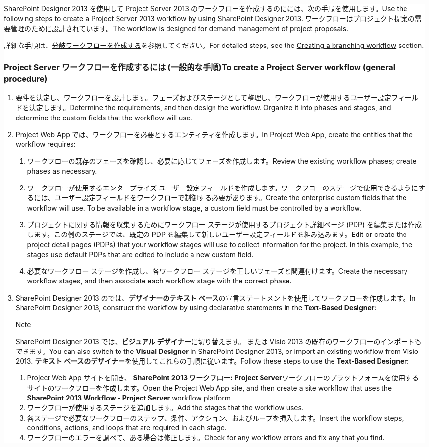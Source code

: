 <span data-ttu-id="0d9e5-110">SharePoint Designer 2013 を使用して Project Server 2013 のワークフローを作成するのにには、次の手順を使用します。</span><span class="sxs-lookup"><span data-stu-id="0d9e5-110">Use the following steps to create a Project Server 2013 workflow by using SharePoint Designer 2013.</span></span> <span data-ttu-id="0d9e5-111">ワークフローはプロジェクト提案の需要管理のために設計されています。</span><span class="sxs-lookup"><span data-stu-id="0d9e5-111">The workflow is designed for demand management of project proposals.</span></span>
  
<span data-ttu-id="0d9e5-112">詳細な手順は、[分岐ワークフローを作成する](#pj15_CreateWorkflowSPD_Detailed)を参照してください。</span><span class="sxs-lookup"><span data-stu-id="0d9e5-112">For detailed steps, see the [Creating a branching workflow](#pj15_CreateWorkflowSPD_Detailed) section.</span></span> 
  
### <a name="to-create-a-project-server-workflow-general-procedure"></a><span data-ttu-id="0d9e5-113">Project Server ワークフローを作成するには (一般的な手順)</span><span class="sxs-lookup"><span data-stu-id="0d9e5-113">To create a Project Server workflow (general procedure)</span></span>

1. <span data-ttu-id="0d9e5-p103">要件を決定し、ワークフローを設計します。フェーズおよびステージとして整理し、ワークフローが使用するユーザー設定フィールドを決定します。</span><span class="sxs-lookup"><span data-stu-id="0d9e5-p103">Determine the requirements, and then design the workflow. Organize it into phases and stages, and determine the custom fields that the workflow will use.</span></span>
    
2. <span data-ttu-id="0d9e5-116">Project Web App では、ワークフローを必要とするエンティティを作成します。</span><span class="sxs-lookup"><span data-stu-id="0d9e5-116">In Project Web App, create the entities that the workflow requires:</span></span>
    
    1. <span data-ttu-id="0d9e5-117">ワークフローの既存のフェーズを確認し、必要に応じてフェーズを作成します。</span><span class="sxs-lookup"><span data-stu-id="0d9e5-117">Review the existing workflow phases; create phases as necessary.</span></span>
        
    2. <span data-ttu-id="0d9e5-p104">ワークフローが使用するエンタープライズ ユーザー設定フィールドを作成します。ワークフローのステージで使用できるようにするには、ユーザー設定フィールドをワークフローで制御する必要があります。</span><span class="sxs-lookup"><span data-stu-id="0d9e5-p104">Create the enterprise custom fields that the workflow will use. To be available in a workflow stage, a custom field must be controlled by a workflow.</span></span>
        
    3. <span data-ttu-id="0d9e5-p105">プロジェクトに関する情報を収集するためにワークフロー ステージが使用するプロジェクト詳細ページ (PDP) を編集または作成します。この例のステージでは、既定の PDP を編集して新しいユーザー設定フィールドを組み込みます。</span><span class="sxs-lookup"><span data-stu-id="0d9e5-p105">Edit or create the project detail pages (PDPs) that your workflow stages will use to collect information for the project. In this example, the stages use default PDPs that are edited to include a new custom field.</span></span>
        
    4. <span data-ttu-id="0d9e5-122">必要なワークフロー ステージを作成し、各ワークフロー ステージを正しいフェーズと関連付けます。</span><span class="sxs-lookup"><span data-stu-id="0d9e5-122">Create the necessary workflow stages, and then associate each workflow stage with the correct phase.</span></span>
    
3. <span data-ttu-id="0d9e5-123">SharePoint Designer 2013 のでは、**デザイナーのテキスト ベース**の宣言ステートメントを使用してワークフローを作成します。</span><span class="sxs-lookup"><span data-stu-id="0d9e5-123">In SharePoint Designer 2013, construct the workflow by using declarative statements in the **Text-Based Designer**:</span></span>
    
    > [!NOTE]
    > <span data-ttu-id="0d9e5-124">SharePoint Designer 2013 では、**ビジュアル デザイナー**に切り替えます。 または Visio 2013 の既存のワークフローのインポートもできます。</span><span class="sxs-lookup"><span data-stu-id="0d9e5-124">You can also switch to the **Visual Designer** in SharePoint Designer 2013, or import an existing workflow from Visio 2013.</span></span> <span data-ttu-id="0d9e5-125">**テキスト ベースのデザイナー**を使用してこれらの手順に従います。</span><span class="sxs-lookup"><span data-stu-id="0d9e5-125">Follow these steps to use the **Text-Based Designer**:</span></span> 
    > 
    > 1. <span data-ttu-id="0d9e5-126">Project Web App サイトを開き、 **SharePoint 2013 ワークフロー: Project Server**ワークフローのプラットフォームを使用するサイトのワークフローを作成します。</span><span class="sxs-lookup"><span data-stu-id="0d9e5-126">Open the Project Web App site, and then create a site workflow that uses the **SharePoint 2013 Workflow - Project Server** workflow platform.</span></span> 
    > 2. <span data-ttu-id="0d9e5-127">ワークフローが使用するステージを追加します。</span><span class="sxs-lookup"><span data-stu-id="0d9e5-127">Add the stages that the workflow uses.</span></span>
    > 3. <span data-ttu-id="0d9e5-128">各ステージで必要なワークフローのステップ、条件、アクション、およびループを挿入します。</span><span class="sxs-lookup"><span data-stu-id="0d9e5-128">Insert the workflow steps, conditions, actions, and loops that are required in each stage.</span></span>
    > 4. <span data-ttu-id="0d9e5-129">ワークフローのエラーを調べて、ある場合は修正します。</span><span class="sxs-lookup"><span data-stu-id="0d9e5-129">Check for any workflow errors and fix any that you find.</span></span>